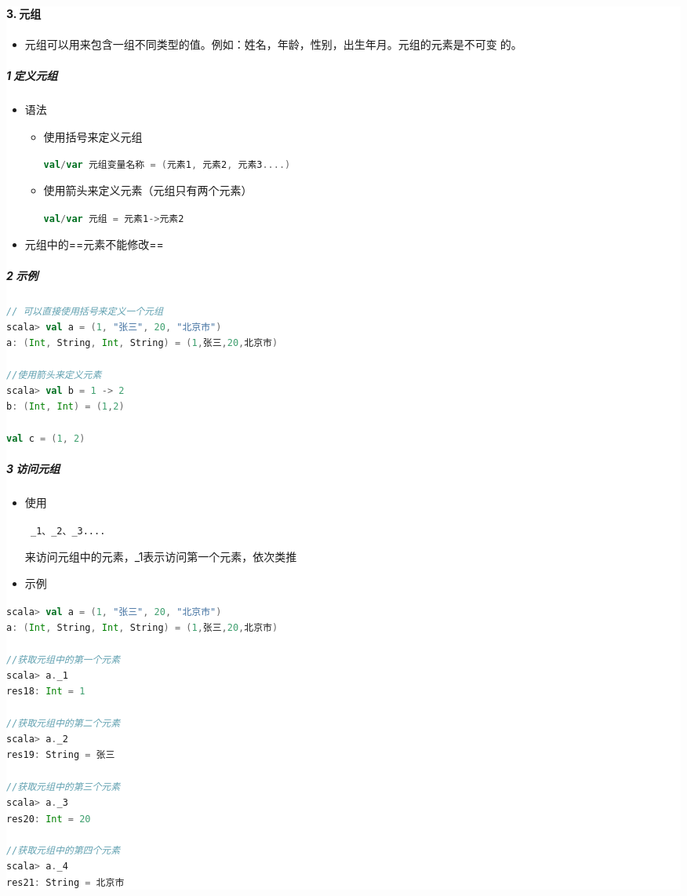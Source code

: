 

#### 3. 元组

* 元组可以用来包含一组不同类型的值。例如：姓名，年龄，性别，出生年月。元组的元素是不可变 的。

##### 1 定义元组

* 语法

  * 使用括号来定义元组

    ~~~scala
    val/var 元组变量名称 = (元素1, 元素2, 元素3....)
    ~~~

  * 使用箭头来定义元素（元组只有两个元素）

    ~~~scala
    val/var 元组 = 元素1->元素2
    ~~~

- 元组中的==元素不能修改==

##### 2 示例

~~~scala
// 可以直接使用括号来定义一个元组 
scala> val a = (1, "张三", 20, "北京市") 
a: (Int, String, Int, String) = (1,张三,20,北京市)

//使用箭头来定义元素
scala> val b = 1 -> 2 
b: (Int, Int) = (1,2)

val c = (1, 2)
~~~



##### 3 访问元组

* 使用

  ```
   _1、_2、_3....
  ```

  来访问元组中的元素，_1表示访问第一个元素，依次类推

* 示例

~~~scala
scala> val a = (1, "张三", 20, "北京市")
a: (Int, String, Int, String) = (1,张三,20,北京市)

//获取元组中的第一个元素
scala> a._1
res18: Int = 1

//获取元组中的第二个元素
scala> a._2
res19: String = 张三

//获取元组中的第三个元素
scala> a._3
res20: Int = 20

//获取元组中的第四个元素
scala> a._4
res21: String = 北京市

~~~